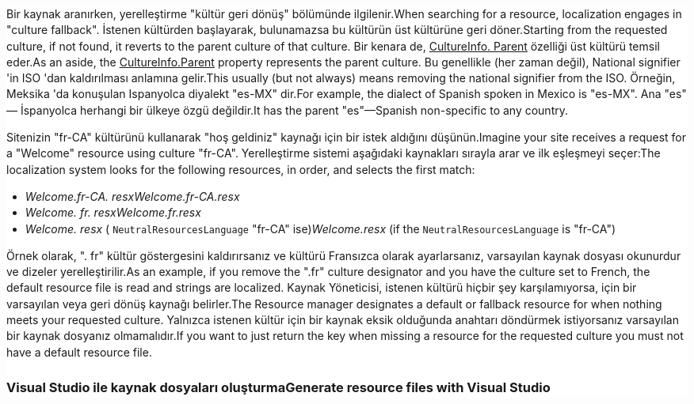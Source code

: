 <span data-ttu-id="a6341-229">Bir kaynak aranırken, yerelleştirme "kültür geri dönüş" bölümünde ilgilenir.</span><span class="sxs-lookup"><span data-stu-id="a6341-229">When searching for a resource, localization engages in "culture fallback".</span></span> <span data-ttu-id="a6341-230">İstenen kültürden başlayarak, bulunamazsa bu kültürün üst kültürüne geri döner.</span><span class="sxs-lookup"><span data-stu-id="a6341-230">Starting from the requested culture, if not found, it reverts to the parent culture of that culture.</span></span> <span data-ttu-id="a6341-231">Bir kenara de, [CultureInfo. Parent](/dotnet/api/system.globalization.cultureinfo.parent) özelliği üst kültürü temsil eder.</span><span class="sxs-lookup"><span data-stu-id="a6341-231">As an aside, the [CultureInfo.Parent](/dotnet/api/system.globalization.cultureinfo.parent) property represents the parent culture.</span></span> <span data-ttu-id="a6341-232">Bu genellikle (her zaman değil), National signifier 'in ISO 'dan kaldırılması anlamına gelir.</span><span class="sxs-lookup"><span data-stu-id="a6341-232">This usually (but not always) means removing the national signifier from the ISO.</span></span> <span data-ttu-id="a6341-233">Örneğin, Meksika 'da konuşulan Ispanyolca diyalekt "es-MX" dir.</span><span class="sxs-lookup"><span data-stu-id="a6341-233">For example, the dialect of Spanish spoken in Mexico is "es-MX".</span></span> <span data-ttu-id="a6341-234">Ana "es" &mdash; İspanyolca herhangi bir ülkeye özgü değildir.</span><span class="sxs-lookup"><span data-stu-id="a6341-234">It has the parent "es"&mdash;Spanish non-specific to any country.</span></span>

<span data-ttu-id="a6341-235">Sitenizin "fr-CA" kültürünü kullanarak "hoş geldiniz" kaynağı için bir istek aldığını düşünün.</span><span class="sxs-lookup"><span data-stu-id="a6341-235">Imagine your site receives a request for a "Welcome" resource using culture "fr-CA".</span></span> <span data-ttu-id="a6341-236">Yerelleştirme sistemi aşağıdaki kaynakları sırayla arar ve ilk eşleşmeyi seçer:</span><span class="sxs-lookup"><span data-stu-id="a6341-236">The localization system looks for the following resources, in order, and selects the first match:</span></span>

* <span data-ttu-id="a6341-237">*Welcome.fr-CA. resx*</span><span class="sxs-lookup"><span data-stu-id="a6341-237">*Welcome.fr-CA.resx*</span></span>
* <span data-ttu-id="a6341-238">*Welcome. fr. resx*</span><span class="sxs-lookup"><span data-stu-id="a6341-238">*Welcome.fr.resx*</span></span>
* <span data-ttu-id="a6341-239">*Welcome. resx* ( `NeutralResourcesLanguage` "fr-CA" ise)</span><span class="sxs-lookup"><span data-stu-id="a6341-239">*Welcome.resx* (if the `NeutralResourcesLanguage` is "fr-CA")</span></span>

<span data-ttu-id="a6341-240">Örnek olarak, ". fr" kültür göstergesini kaldırırsanız ve kültürü Fransızca olarak ayarlarsanız, varsayılan kaynak dosyası okunurdur ve dizeler yerelleştirilir.</span><span class="sxs-lookup"><span data-stu-id="a6341-240">As an example, if you remove the ".fr" culture designator and you have the culture set to French, the default resource file is read and strings are localized.</span></span> <span data-ttu-id="a6341-241">Kaynak Yöneticisi, istenen kültürü hiçbir şey karşılamıyorsa, için bir varsayılan veya geri dönüş kaynağı belirler.</span><span class="sxs-lookup"><span data-stu-id="a6341-241">The Resource manager designates a default or fallback resource for when nothing meets your requested culture.</span></span> <span data-ttu-id="a6341-242">Yalnızca istenen kültür için bir kaynak eksik olduğunda anahtarı döndürmek istiyorsanız varsayılan bir kaynak dosyanız olmamalıdır.</span><span class="sxs-lookup"><span data-stu-id="a6341-242">If you want to just return the key when missing a resource for the requested culture you must not have a default resource file.</span></span>

### <a name="generate-resource-files-with-visual-studio"></a><span data-ttu-id="a6341-243">Visual Studio ile kaynak dosyaları oluşturma</span><span class="sxs-lookup"><span data-stu-id="a6341-243">Generate resource files with Visual Studio</span></span>

